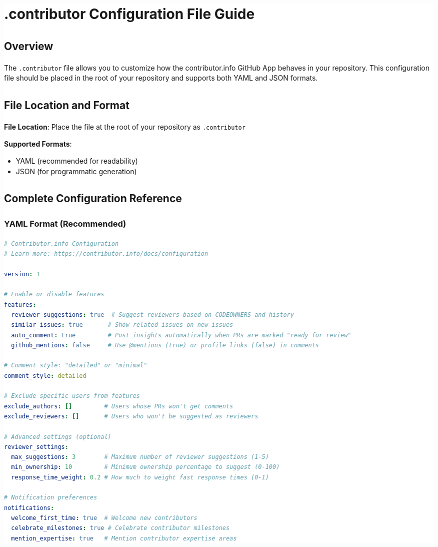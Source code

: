 # .contributor Configuration File Guide

## Overview

The `.contributor` file allows you to customize how the contributor.info GitHub App behaves in your repository. This configuration file should be placed in the root of your repository and supports both YAML and JSON formats.

## File Location and Format

**File Location**: Place the file at the root of your repository as `.contributor`

**Supported Formats**: 
- YAML (recommended for readability)
- JSON (for programmatic generation)

## Complete Configuration Reference

### YAML Format (Recommended)

```yaml
# Contributor.info Configuration
# Learn more: https://contributor.info/docs/configuration

version: 1

# Enable or disable features
features:
  reviewer_suggestions: true  # Suggest reviewers based on CODEOWNERS and history
  similar_issues: true       # Show related issues on new issues
  auto_comment: true         # Post insights automatically when PRs are marked "ready for review"
  github_mentions: false     # Use @mentions (true) or profile links (false) in comments

# Comment style: "detailed" or "minimal"
comment_style: detailed

# Exclude specific users from features
exclude_authors: []         # Users whose PRs won't get comments
exclude_reviewers: []       # Users who won't be suggested as reviewers

# Advanced settings (optional)
reviewer_settings:
  max_suggestions: 3        # Maximum number of reviewer suggestions (1-5)
  min_ownership: 10         # Minimum ownership percentage to suggest (0-100)
  response_time_weight: 0.2 # How much to weight fast response times (0-1)

# Notification preferences
notifications:
  welcome_first_time: true  # Welcome new contributors
  celebrate_milestones: true # Celebrate contributor milestones
  mention_expertise: true   # Mention contributor expertise areas
```
